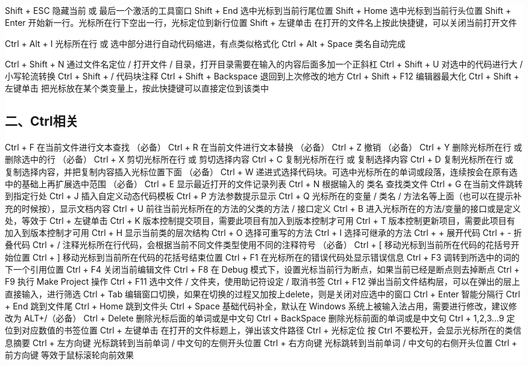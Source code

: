Shift + ESC 隐藏当前 或 最后一个激活的工具窗口
Shift + End 选中光标到当前行尾位置
Shift + Home 选中光标到当前行头位置
Shift + Enter 开始新一行。光标所在行下空出一行，光标定位到新行位置
Shift + 左键单击 在打开的文件名上按此快捷键，可以关闭当前打开文件

Ctrl + Alt + I 光标所在行 或 选中部分进行自动代码缩进，有点类似格式化
Ctrl + Alt + Space 类名自动完成

Ctrl + Shift + N 通过文件名定位 / 打开文件 / 目录，打开目录需要在输入的内容后面多加一个正斜杠
Ctrl + Shift + U 对选中的代码进行大 / 小写轮流转换
Ctrl + Shift + / 代码块注释
Ctrl + Shift + Backspace 退回到上次修改的地方
Ctrl + Shift + F12 编辑器最大化
Ctrl + Shift + 左键单击 把光标放在某个类变量上，按此快捷键可以直接定位到该类中

## 二、Ctrl相关

Ctrl + F 在当前文件进行文本查找 （必备）
Ctrl + R 在当前文件进行文本替换 （必备）
Ctrl + Z 撤销 （必备）
Ctrl + Y 删除光标所在行 或 删除选中的行 （必备）
Ctrl + X 剪切光标所在行 或 剪切选择内容
Ctrl + C 复制光标所在行 或 复制选择内容
Ctrl + D 复制光标所在行 或 复制选择内容，并把复制内容插入光标位置下面 （必备）
Ctrl + W 递进式选择代码块。可选中光标所在的单词或段落，连续按会在原有选中的基础上再扩展选中范围 （必备）
Ctrl + E 显示最近打开的文件记录列表
Ctrl + N 根据输入的 类名 查找类文件
Ctrl + G 在当前文件跳转到指定行处
Ctrl + J 插入自定义动态代码模板
Ctrl + P 方法参数提示显示
Ctrl + Q 光标所在的变量 / 类名 / 方法名等上面（也可以在提示补充的时候按），显示文档内容
Ctrl + U 前往当前光标所在的方法的父类的方法 / 接口定义
Ctrl + B 进入光标所在的方法/变量的接口或是定义处，等效于 Ctrl + 左键单击
Ctrl + K 版本控制提交项目，需要此项目有加入到版本控制才可用
Ctrl + T 版本控制更新项目，需要此项目有加入到版本控制才可用
Ctrl + H 显示当前类的层次结构
Ctrl + O 选择可重写的方法
Ctrl + I 选择可继承的方法
Ctrl + + 展开代码
Ctrl + - 折叠代码
Ctrl + / 注释光标所在行代码，会根据当前不同文件类型使用不同的注释符号 （必备）
Ctrl + [ 移动光标到当前所在代码的花括号开始位置
Ctrl + ] 移动光标到当前所在代码的花括号结束位置
Ctrl + F1 在光标所在的错误代码处显示错误信息
Ctrl + F3 调转到所选中的词的下一个引用位置
Ctrl + F4 关闭当前编辑文件
Ctrl + F8 在 Debug 模式下，设置光标当前行为断点，如果当前已经是断点则去掉断点
Ctrl + F9 执行 Make Project 操作
Ctrl + F11 选中文件 / 文件夹，使用助记符设定 / 取消书签
Ctrl + F12 弹出当前文件结构层，可以在弹出的层上直接输入，进行筛选
Ctrl + Tab 编辑窗口切换，如果在切换的过程又加按上delete，则是关闭对应选中的窗口
Ctrl + Enter 智能分隔行
Ctrl + End 跳到文件尾
Ctrl + Home 跳到文件头
Ctrl + Space 基础代码补全，默认在 Windows 系统上被输入法占用，需要进行修改，建议修改为 ALT+/（必备）
Ctrl + Delete 删除光标后面的单词或是中文句
Ctrl + BackSpace 删除光标前面的单词或是中文句
Ctrl + 1,2,3...9 定位到对应数值的书签位置
Ctrl + 左键单击 在打开的文件标题上，弹出该文件路径
Ctrl + 光标定位 按 Ctrl 不要松开，会显示光标所在的类信息摘要
Ctrl + 左方向键 光标跳转到当前单词 / 中文句的左侧开头位置
Ctrl + 右方向键 光标跳转到当前单词 / 中文句的右侧开头位置
Ctrl + 前方向键 等效于鼠标滚轮向前效果